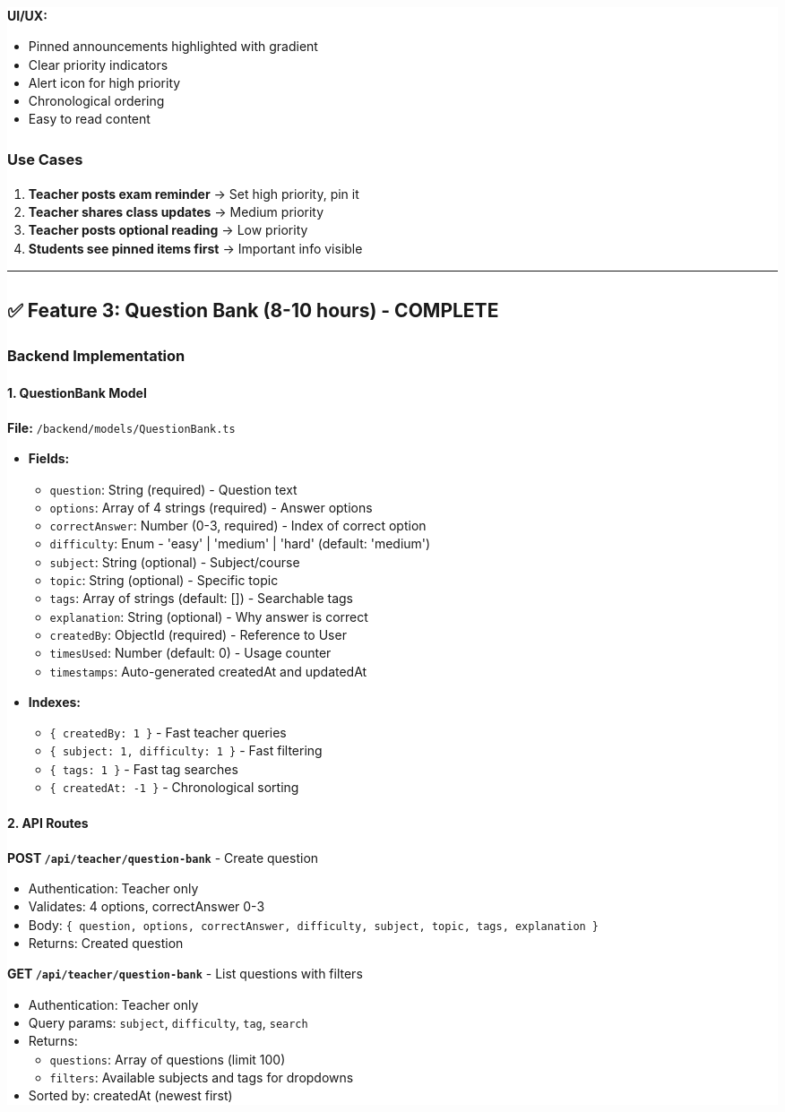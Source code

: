**UI/UX:**
- Pinned announcements highlighted with gradient
- Clear priority indicators
- Alert icon for high priority
- Chronological ordering
- Easy to read content

### Use Cases
1. **Teacher posts exam reminder** → Set high priority, pin it
2. **Teacher shares class updates** → Medium priority
3. **Teacher posts optional reading** → Low priority
4. **Students see pinned items first** → Important info visible

---

## ✅ Feature 3: Question Bank (8-10 hours) - COMPLETE

### Backend Implementation

#### 1. QuestionBank Model
**File:** `/backend/models/QuestionBank.ts`
- **Fields:**
  - `question`: String (required) - Question text
  - `options`: Array of 4 strings (required) - Answer options
  - `correctAnswer`: Number (0-3, required) - Index of correct option
  - `difficulty`: Enum - 'easy' | 'medium' | 'hard' (default: 'medium')
  - `subject`: String (optional) - Subject/course
  - `topic`: String (optional) - Specific topic
  - `tags`: Array of strings (default: []) - Searchable tags
  - `explanation`: String (optional) - Why answer is correct
  - `createdBy`: ObjectId (required) - Reference to User
  - `timesUsed`: Number (default: 0) - Usage counter
  - `timestamps`: Auto-generated createdAt and updatedAt

- **Indexes:**
  - `{ createdBy: 1 }` - Fast teacher queries
  - `{ subject: 1, difficulty: 1 }` - Fast filtering
  - `{ tags: 1 }` - Fast tag searches
  - `{ createdAt: -1 }` - Chronological sorting

#### 2. API Routes

**POST `/api/teacher/question-bank`** - Create question
- Authentication: Teacher only
- Validates: 4 options, correctAnswer 0-3
- Body: `{ question, options, correctAnswer, difficulty, subject, topic, tags, explanation }`
- Returns: Created question

**GET `/api/teacher/question-bank`** - List questions with filters
- Authentication: Teacher only
- Query params: `subject`, `difficulty`, `tag`, `search`
- Returns: 
  - `questions`: Array of questions (limit 100)
  - `filters`: Available subjects and tags for dropdowns
- Sorted by: createdAt (newest first)

